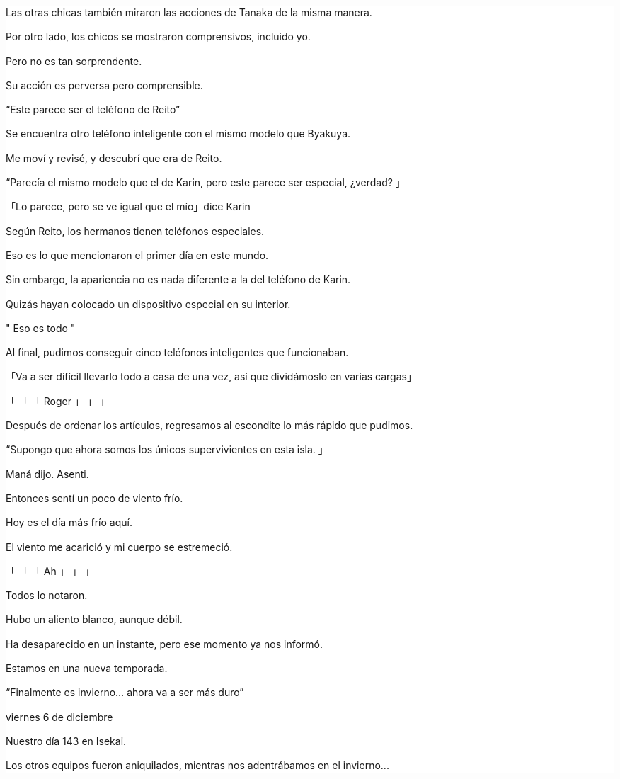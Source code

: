 Las otras chicas también miraron las acciones de Tanaka de la misma manera.

Por otro lado, los chicos se mostraron comprensivos, incluido yo.

Pero no es tan sorprendente.

Su acción es perversa pero comprensible.

“Este parece ser el teléfono de Reito”

Se encuentra otro teléfono inteligente con el mismo modelo que Byakuya.

Me moví y revisé, y descubrí que era de Reito.

“Parecía el mismo modelo que el de Karin, pero este parece ser especial, ¿verdad? 」

「Lo parece, pero se ve igual que el mío」dice Karin

Según Reito, los hermanos tienen teléfonos especiales.

Eso es lo que mencionaron el primer día en este mundo.

Sin embargo, la apariencia no es nada diferente a la del teléfono de Karin.

Quizás hayan colocado un dispositivo especial en su interior.

" Eso es todo "

Al final, pudimos conseguir cinco teléfonos inteligentes que funcionaban.

「Va a ser difícil llevarlo todo a casa de una vez, así que dividámoslo en varias cargas」

「 「 「 Roger 」 」 」

Después de ordenar los artículos, regresamos al escondite lo más rápido que pudimos.

“Supongo que ahora somos los únicos supervivientes en esta isla. 」

Maná dijo. Asenti.

Entonces sentí un poco de viento frío.

Hoy es el día más frío aquí.

El viento me acarició y mi cuerpo se estremeció.

「 「 「 Ah 」 」 」

Todos lo notaron.

Hubo un aliento blanco, aunque débil.

Ha desaparecido en un instante, pero ese momento ya nos informó.

Estamos en una nueva temporada.

“Finalmente es invierno… ahora va a ser más duro”

viernes 6 de diciembre

Nuestro día 143 en Isekai.

Los otros equipos fueron aniquilados, mientras nos adentrábamos en el invierno...